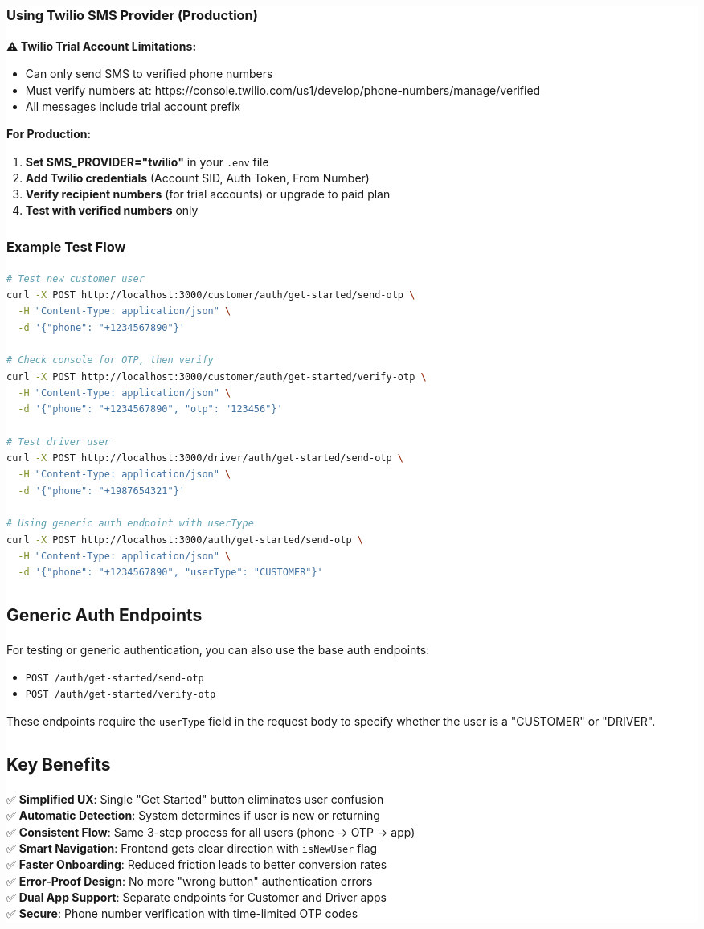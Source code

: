 ### Using Twilio SMS Provider (Production)

**⚠️ Twilio Trial Account Limitations:**
- Can only send SMS to verified phone numbers
- Must verify numbers at: https://console.twilio.com/us1/develop/phone-numbers/manage/verified
- All messages include trial account prefix

**For Production:**
1. **Set SMS_PROVIDER="twilio"** in your `.env` file
2. **Add Twilio credentials** (Account SID, Auth Token, From Number)
3. **Verify recipient numbers** (for trial accounts) or upgrade to paid plan
4. **Test with verified numbers** only

### Example Test Flow

```bash
# Test new customer user
curl -X POST http://localhost:3000/customer/auth/get-started/send-otp \
  -H "Content-Type: application/json" \
  -d '{"phone": "+1234567890"}'

# Check console for OTP, then verify
curl -X POST http://localhost:3000/customer/auth/get-started/verify-otp \
  -H "Content-Type: application/json" \
  -d '{"phone": "+1234567890", "otp": "123456"}'

# Test driver user
curl -X POST http://localhost:3000/driver/auth/get-started/send-otp \
  -H "Content-Type: application/json" \
  -d '{"phone": "+1987654321"}'

# Using generic auth endpoint with userType
curl -X POST http://localhost:3000/auth/get-started/send-otp \
  -H "Content-Type: application/json" \
  -d '{"phone": "+1234567890", "userType": "CUSTOMER"}'
```

## Generic Auth Endpoints

For testing or generic authentication, you can also use the base auth endpoints:

- `POST /auth/get-started/send-otp`
- `POST /auth/get-started/verify-otp`

These endpoints require the `userType` field in the request body to specify whether the user is a "CUSTOMER" or "DRIVER".

## Key Benefits

✅ **Simplified UX**: Single "Get Started" button eliminates user confusion  
✅ **Automatic Detection**: System determines if user is new or returning  
✅ **Consistent Flow**: Same 3-step process for all users (phone → OTP → app)  
✅ **Smart Navigation**: Frontend gets clear direction with `isNewUser` flag  
✅ **Faster Onboarding**: Reduced friction leads to better conversion rates  
✅ **Error-Proof Design**: No more "wrong button" authentication errors  
✅ **Dual App Support**: Separate endpoints for Customer and Driver apps  
✅ **Secure**: Phone number verification with time-limited OTP codes
